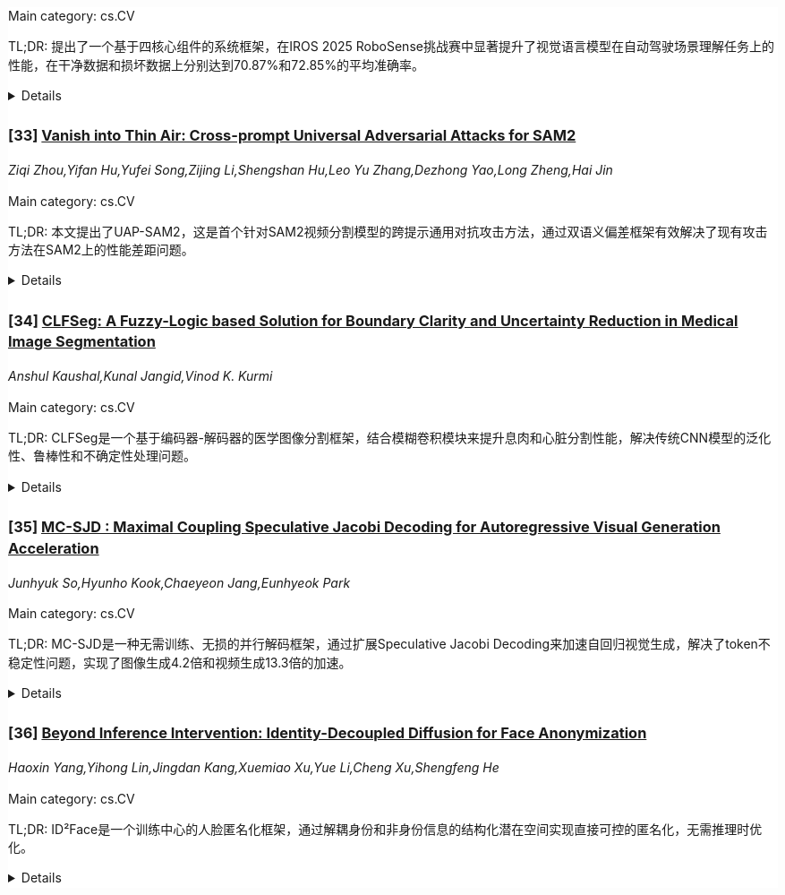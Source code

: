 Main category: cs.CV

TL;DR: 提出了一个基于四核心组件的系统框架，在IROS 2025 RoboSense挑战赛中显著提升了视觉语言模型在自动驾驶场景理解任务上的性能，在干净数据和损坏数据上分别达到70.87%和72.85%的平均准确率。


<details><summary>Details</summary></details>


### [33] [Vanish into Thin Air: Cross-prompt Universal Adversarial Attacks for SAM2](https://arxiv.org/abs/2510.24195)
*Ziqi Zhou,Yifan Hu,Yufei Song,Zijing Li,Shengshan Hu,Leo Yu Zhang,Dezhong Yao,Long Zheng,Hai Jin*

Main category: cs.CV

TL;DR: 本文提出了UAP-SAM2，这是首个针对SAM2视频分割模型的跨提示通用对抗攻击方法，通过双语义偏差框架有效解决了现有攻击方法在SAM2上的性能差距问题。


<details><summary>Details</summary></details>


### [34] [CLFSeg: A Fuzzy-Logic based Solution for Boundary Clarity and Uncertainty Reduction in Medical Image Segmentation](https://arxiv.org/abs/2510.24202)
*Anshul Kaushal,Kunal Jangid,Vinod K. Kurmi*

Main category: cs.CV

TL;DR: CLFSeg是一个基于编码器-解码器的医学图像分割框架，结合模糊卷积模块来提升息肉和心脏分割性能，解决传统CNN模型的泛化性、鲁棒性和不确定性处理问题。


<details><summary>Details</summary></details>


### [35] [MC-SJD : Maximal Coupling Speculative Jacobi Decoding for Autoregressive Visual Generation Acceleration](https://arxiv.org/abs/2510.24211)
*Junhyuk So,Hyunho Kook,Chaeyeon Jang,Eunhyeok Park*

Main category: cs.CV

TL;DR: MC-SJD是一种无需训练、无损的并行解码框架，通过扩展Speculative Jacobi Decoding来加速自回归视觉生成，解决了token不稳定性问题，实现了图像生成4.2倍和视频生成13.3倍的加速。


<details><summary>Details</summary></details>


### [36] [Beyond Inference Intervention: Identity-Decoupled Diffusion for Face Anonymization](https://arxiv.org/abs/2510.24213)
*Haoxin Yang,Yihong Lin,Jingdan Kang,Xuemiao Xu,Yue Li,Cheng Xu,Shengfeng He*

Main category: cs.CV

TL;DR: ID²Face是一个训练中心的人脸匿名化框架，通过解耦身份和非身份信息的结构化潜在空间实现直接可控的匿名化，无需推理时优化。


<details><summary>Details</summary></details>

